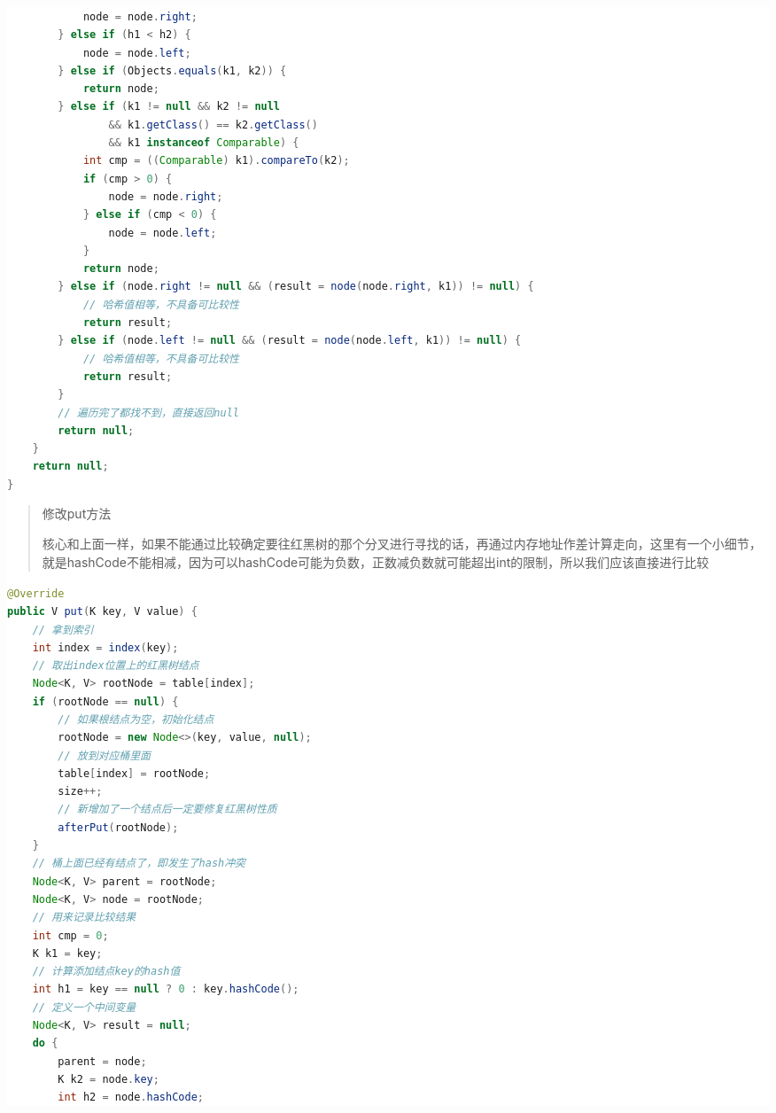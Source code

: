 ```java
            node = node.right;
        } else if (h1 < h2) {
            node = node.left;
        } else if (Objects.equals(k1, k2)) {
            return node;
        } else if (k1 != null && k2 != null
                && k1.getClass() == k2.getClass()
                && k1 instanceof Comparable) {
            int cmp = ((Comparable) k1).compareTo(k2);
            if (cmp > 0) {
                node = node.right;
            } else if (cmp < 0) {
                node = node.left;
            }
            return node;
        } else if (node.right != null && (result = node(node.right, k1)) != null) {
            // 哈希值相等，不具备可比较性
            return result;
        } else if (node.left != null && (result = node(node.left, k1)) != null) {
            // 哈希值相等，不具备可比较性
            return result;
        }
        // 遍历完了都找不到，直接返回null
        return null;
    }
    return null;
}
```

>修改put方法
>
>核心和上面一样，如果不能通过比较确定要往红黑树的那个分叉进行寻找的话，再通过内存地址作差计算走向，这里有一个小细节，就是hashCode不能相减，因为可以hashCode可能为负数，正数减负数就可能超出int的限制，所以我们应该直接进行比较

```java
@Override
public V put(K key, V value) {
    // 拿到索引
    int index = index(key);
    // 取出index位置上的红黑树结点
    Node<K, V> rootNode = table[index];
    if (rootNode == null) {
        // 如果根结点为空，初始化结点
        rootNode = new Node<>(key, value, null);
        // 放到对应桶里面
        table[index] = rootNode;
        size++;
        // 新增加了一个结点后一定要修复红黑树性质
        afterPut(rootNode);
    }
    // 桶上面已经有结点了，即发生了hash冲突
    Node<K, V> parent = rootNode;
    Node<K, V> node = rootNode;
    // 用来记录比较结果
    int cmp = 0;
    K k1 = key;
    // 计算添加结点key的hash值
    int h1 = key == null ? 0 : key.hashCode();
    // 定义一个中间变量
    Node<K, V> result = null;
    do {
        parent = node;
        K k2 = node.key;
        int h2 = node.hashCode;
```
